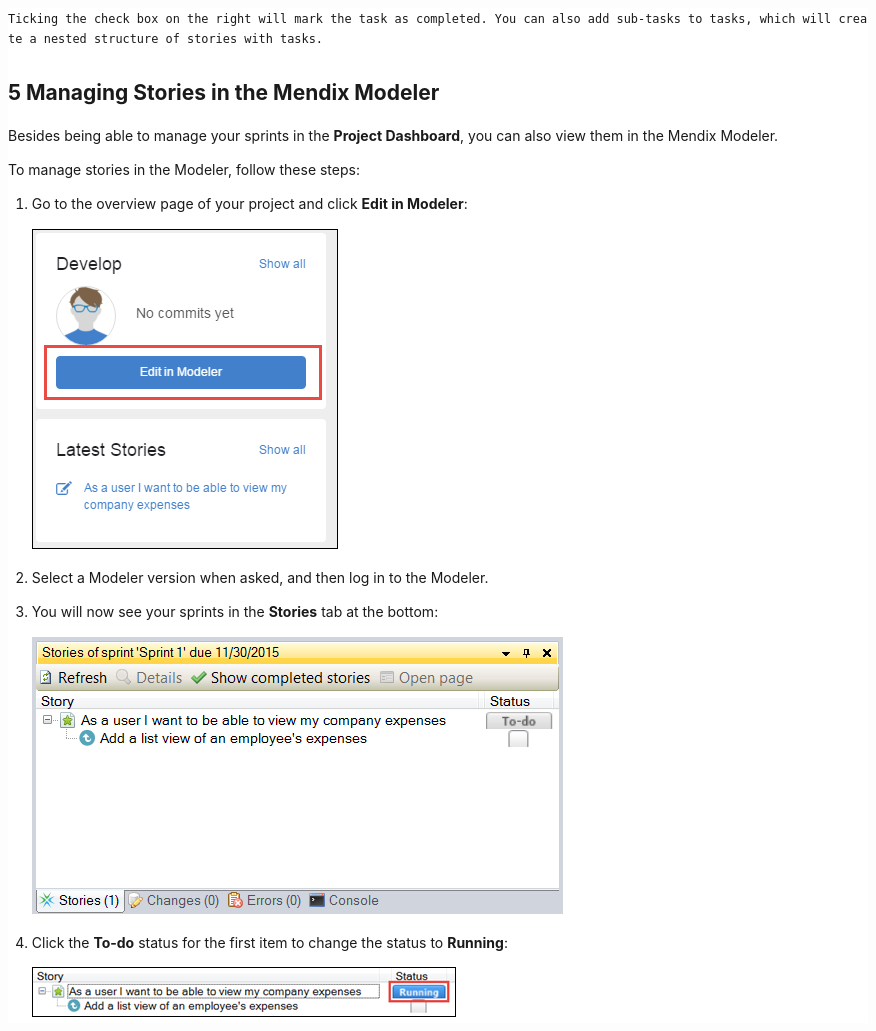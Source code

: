     Ticking the check box on the right will mark the task as completed. You can also add sub-tasks to tasks, which will create a nested structure of stories with tasks.

## 5 Managing Stories in the Mendix Modeler

Besides being able to manage your sprints in the **Project Dashboard**, you can also view them in the Mendix Modeler.

To manage stories in the Modeler, follow these steps:

1. Go to the overview page of your project and click **Edit in Modeler**:

    ![](attachments/collaborate/18580491.png)

2. Select a Modeler version when asked, and then log in to the Modeler.
3. You will now see your sprints in the **Stories** tab at the bottom:

    ![](attachments/collaborate/18580490.png)

4. Click the **To-do** status for the first item to change the status to **Running**:

    ![](attachments/collaborate/18580504.png)
